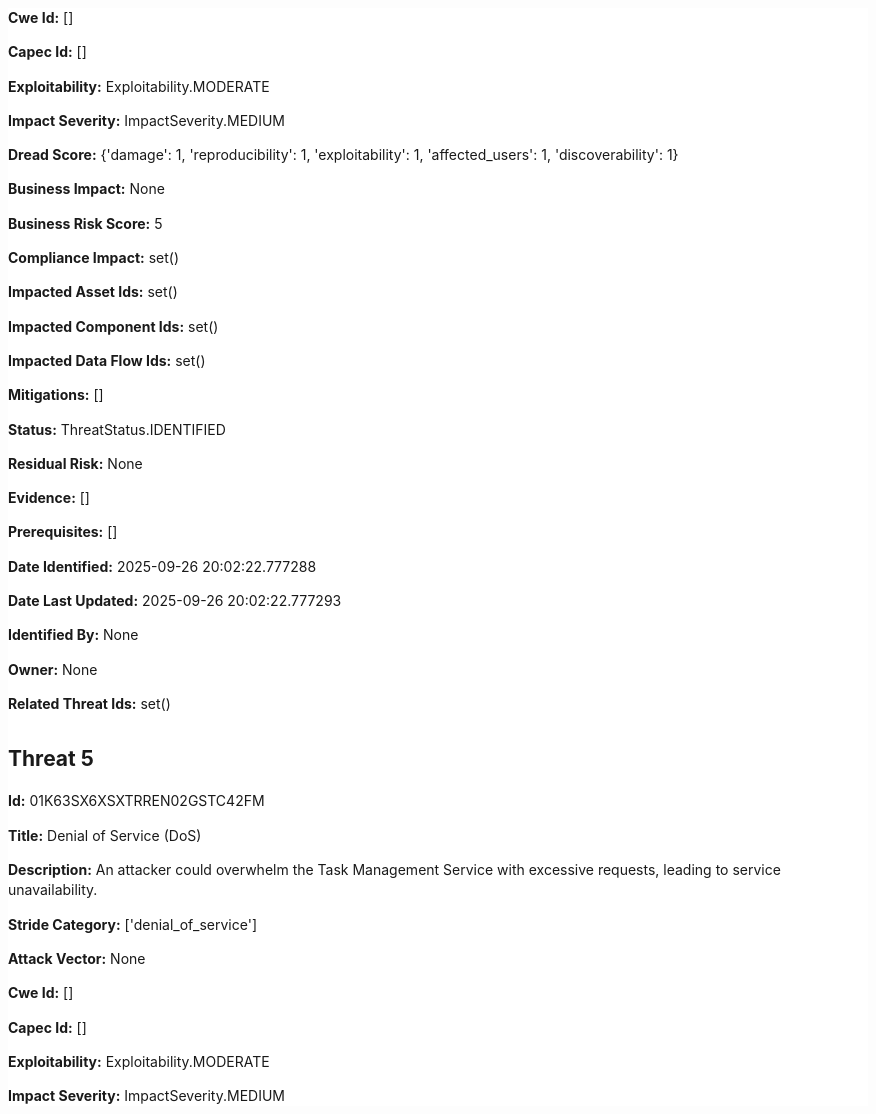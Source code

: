 **Cwe Id:** []

**Capec Id:** []

**Exploitability:** Exploitability.MODERATE

**Impact Severity:** ImpactSeverity.MEDIUM

**Dread Score:** {'damage': 1, 'reproducibility': 1, 'exploitability': 1, 'affected_users': 1, 'discoverability': 1}

**Business Impact:** None

**Business Risk Score:** 5

**Compliance Impact:** set()

**Impacted Asset Ids:** set()

**Impacted Component Ids:** set()

**Impacted Data Flow Ids:** set()

**Mitigations:** []

**Status:** ThreatStatus.IDENTIFIED

**Residual Risk:** None

**Evidence:** []

**Prerequisites:** []

**Date Identified:** 2025-09-26 20:02:22.777288

**Date Last Updated:** 2025-09-26 20:02:22.777293

**Identified By:** None

**Owner:** None

**Related Threat Ids:** set()

## Threat 5

**Id:** 01K63SX6XSXTRREN02GSTC42FM

**Title:** Denial of Service (DoS)

**Description:** An attacker could overwhelm the Task Management Service with excessive requests, leading to service unavailability.

**Stride Category:** ['denial_of_service']

**Attack Vector:** None

**Cwe Id:** []

**Capec Id:** []

**Exploitability:** Exploitability.MODERATE

**Impact Severity:** ImpactSeverity.MEDIUM
